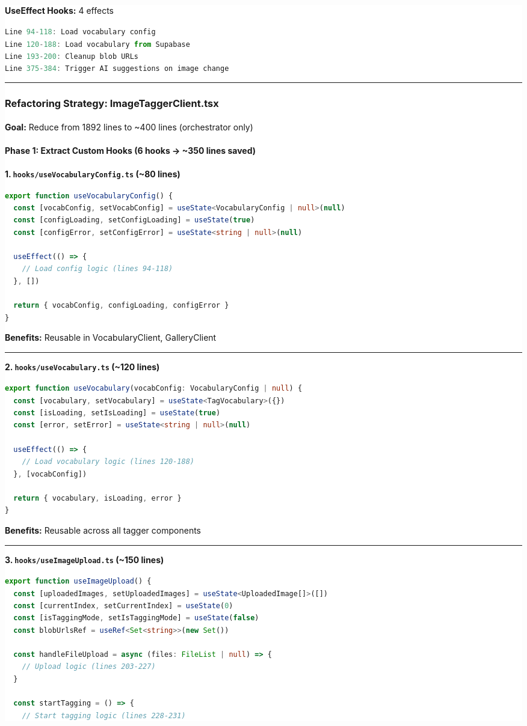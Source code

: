 **UseEffect Hooks:** 4 effects
```typescript
Line 94-118: Load vocabulary config
Line 120-188: Load vocabulary from Supabase
Line 193-200: Cleanup blob URLs
Line 375-384: Trigger AI suggestions on image change
```

---

### Refactoring Strategy: ImageTaggerClient.tsx

**Goal:** Reduce from 1892 lines to ~400 lines (orchestrator only)

#### Phase 1: Extract Custom Hooks (6 hooks → ~350 lines saved)

**1. `hooks/useVocabularyConfig.ts` (~80 lines)**
```typescript
export function useVocabularyConfig() {
  const [vocabConfig, setVocabConfig] = useState<VocabularyConfig | null>(null)
  const [configLoading, setConfigLoading] = useState(true)
  const [configError, setConfigError] = useState<string | null>(null)

  useEffect(() => {
    // Load config logic (lines 94-118)
  }, [])

  return { vocabConfig, configLoading, configError }
}
```
**Benefits:** Reusable in VocabularyClient, GalleryClient

---

**2. `hooks/useVocabulary.ts` (~120 lines)**
```typescript
export function useVocabulary(vocabConfig: VocabularyConfig | null) {
  const [vocabulary, setVocabulary] = useState<TagVocabulary>({})
  const [isLoading, setIsLoading] = useState(true)
  const [error, setError] = useState<string | null>(null)

  useEffect(() => {
    // Load vocabulary logic (lines 120-188)
  }, [vocabConfig])

  return { vocabulary, isLoading, error }
}
```
**Benefits:** Reusable across all tagger components

---

**3. `hooks/useImageUpload.ts` (~150 lines)**
```typescript
export function useImageUpload() {
  const [uploadedImages, setUploadedImages] = useState<UploadedImage[]>([])
  const [currentIndex, setCurrentIndex] = useState(0)
  const [isTaggingMode, setIsTaggingMode] = useState(false)
  const blobUrlsRef = useRef<Set<string>>(new Set())

  const handleFileUpload = async (files: FileList | null) => {
    // Upload logic (lines 203-227)
  }

  const startTagging = () => {
    // Start tagging logic (lines 228-231)
```